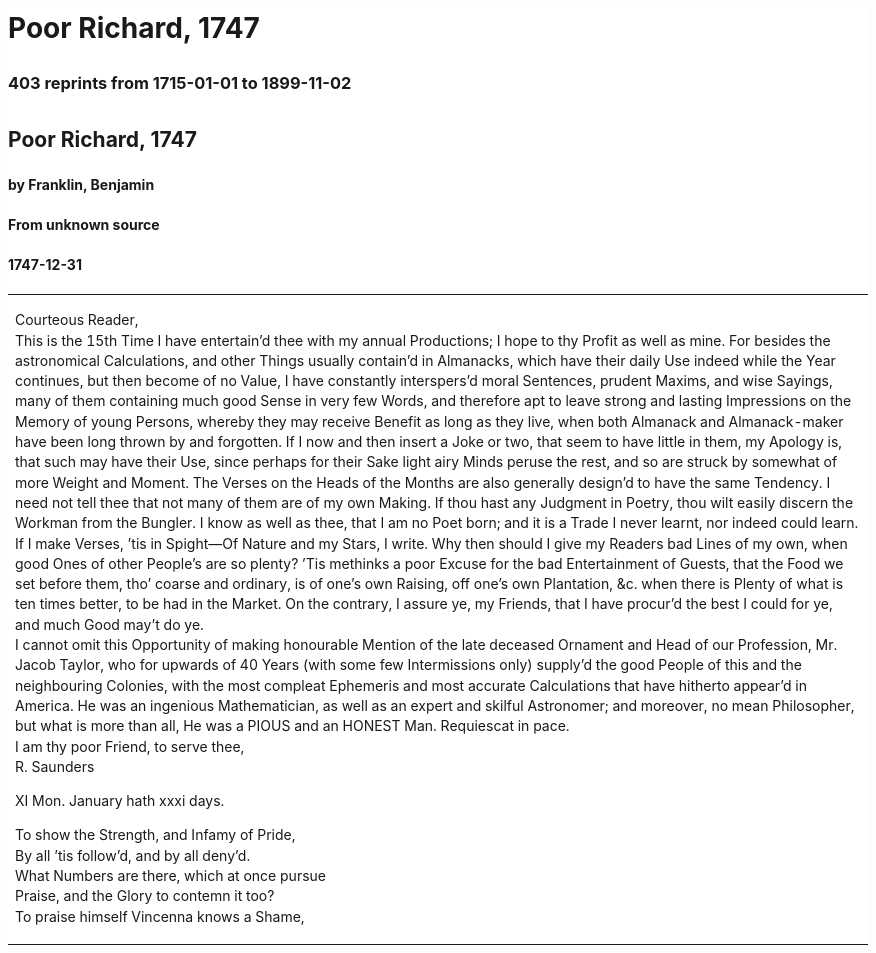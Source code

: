 
# Poor Richard, 1747

### 403 reprints from 1715-01-01 to 1899-11-02

## Poor Richard, 1747

#### by Franklin, Benjamin

#### From unknown source

#### 1747-12-31

<table style="width: 100%;"><tr><td style="width: 50%">

Courteous Reader,  
This is the 15th Time I have entertain’d thee with my annual Productions; I hope to thy Profit as well as mine. For besides the astronomical Calculations, and other Things usually contain’d in Almanacks, which have their daily Use indeed while the Year continues, but then become of no Value, I have constantly interspers’d moral Sentences, prudent Maxims, and wise Sayings, many of them containing much good Sense in very few Words, and therefore apt to leave strong and lasting Impressions on the Memory of young Persons, whereby they may receive Benefit as long as they live, when both Almanack and Almanack-maker have been long thrown by and forgotten. If I now and then insert a Joke or two, that seem to have little in them, my Apology is, that such may have their Use, since perhaps for their Sake light airy Minds peruse the rest, and so are struck by somewhat of more Weight and Moment. The Verses on the Heads of the Months are also generally design’d to have the same Tendency. I need not tell thee that not many of them are of my own Making. If thou hast any Judgment in Poetry, thou wilt easily discern the Workman from the Bungler. I know as well as thee, that I am no Poet born; and it is a Trade I never learnt, nor indeed could learn. If I make Verses, ’tis in Spight—Of Nature and my Stars, I write. Why then should I give my Readers bad Lines of my own, when good Ones of other People’s are so plenty? ’Tis methinks a poor Excuse for the bad Entertainment of Guests, that the Food we set before them, tho’ coarse and ordinary, is of one’s own Raising, off one’s own Plantation, &amp;c. when there is Plenty of what is ten times better, to be had in the Market. On the contrary, I assure ye, my Friends, that I have procur’d the best I could for ye, and much Good may’t do ye.  
I cannot omit this Opportunity of making honourable Mention of the late deceased Ornament and Head of our Profession, Mr. Jacob Taylor, who for upwards of 40 Years (with some few Intermissions only) supply’d the good People of this and the neighbouring Colonies, with the most compleat Ephemeris and most accurate Calculations that have hitherto appear’d in America. He was an ingenious Mathematician, as well as an expert and skilful Astronomer; and moreover, no mean Philosopher, but what is more than all, He was a PIOUS and an HONEST Man. Requiescat in pace.  
I am thy poor Friend, to serve thee,  
R. Saunders  
  
  
XI Mon. January hath xxxi days.  
  
To show the Strength, and Infamy of Pride,  
By all ’tis follow’d, and by all deny’d.  
What Numbers are there, which at once pursue  
Praise, and the Glory to contemn it too?  
To praise himself Vincenna knows a Shame,  
  